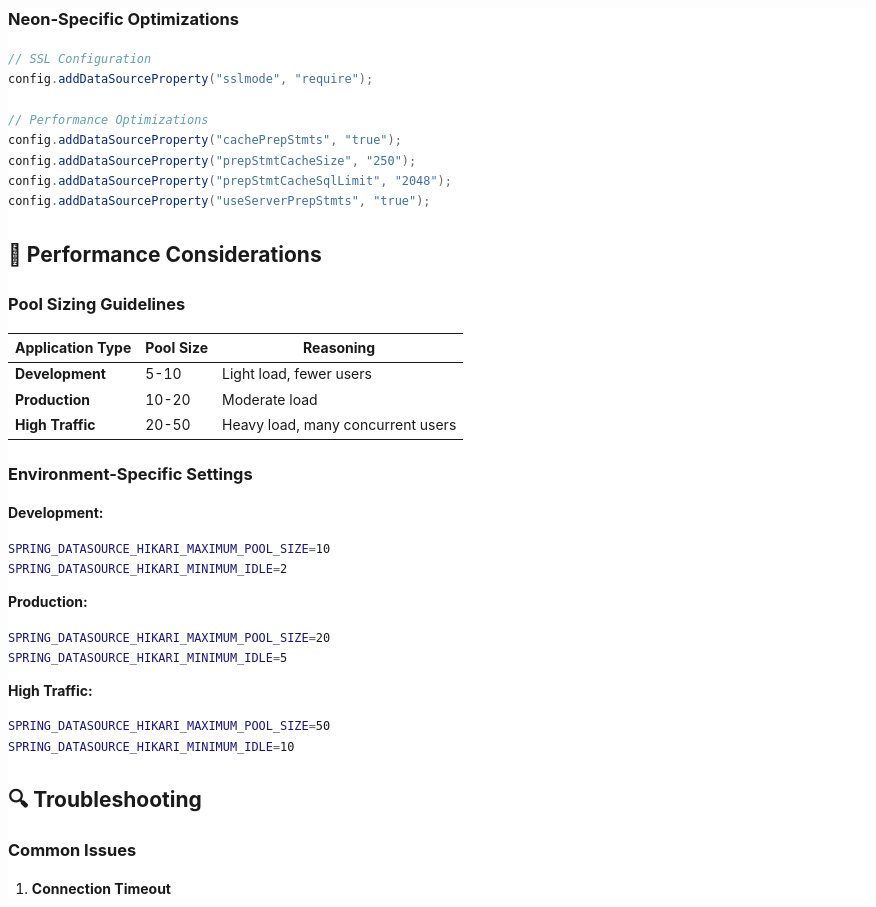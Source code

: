 ### Neon-Specific Optimizations

```java
// SSL Configuration
config.addDataSourceProperty("sslmode", "require");

// Performance Optimizations
config.addDataSourceProperty("cachePrepStmts", "true");
config.addDataSourceProperty("prepStmtCacheSize", "250");
config.addDataSourceProperty("prepStmtCacheSqlLimit", "2048");
config.addDataSourceProperty("useServerPrepStmts", "true");
```

## 🚨 Performance Considerations

### Pool Sizing Guidelines

| Application Type | Pool Size | Reasoning                         |
| ---------------- | --------- | --------------------------------- |
| **Development**  | 5-10      | Light load, fewer users           |
| **Production**   | 10-20     | Moderate load                     |
| **High Traffic** | 20-50     | Heavy load, many concurrent users |

### Environment-Specific Settings

**Development:**

```bash
SPRING_DATASOURCE_HIKARI_MAXIMUM_POOL_SIZE=10
SPRING_DATASOURCE_HIKARI_MINIMUM_IDLE=2
```

**Production:**

```bash
SPRING_DATASOURCE_HIKARI_MAXIMUM_POOL_SIZE=20
SPRING_DATASOURCE_HIKARI_MINIMUM_IDLE=5
```

**High Traffic:**

```bash
SPRING_DATASOURCE_HIKARI_MAXIMUM_POOL_SIZE=50
SPRING_DATASOURCE_HIKARI_MINIMUM_IDLE=10
```

## 🔍 Troubleshooting

### Common Issues

1. **Connection Timeout**
